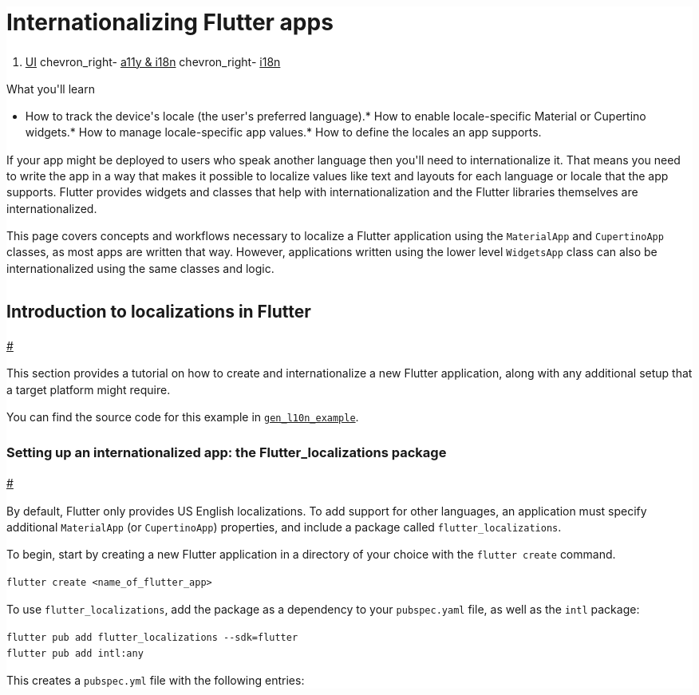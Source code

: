 Internationalizing Flutter apps
===============================

1. [UI](/ui) chevron\_right- [a11y & i18n](/ui/accessibility-and-internationalization) chevron\_right- [i18n](/ui/accessibility-and-internationalization/internationalization)

What you'll learn

* How to track the device's locale (the user's preferred language).* How to enable locale-specific Material or Cupertino widgets.* How to manage locale-specific app values.* How to define the locales an app supports.

If your app might be deployed to users who speak another language then you'll need to internationalize it. That means you need to write the app in a way that makes it possible to localize values like text and layouts for each language or locale that the app supports. Flutter provides widgets and classes that help with internationalization and the Flutter libraries themselves are internationalized.

This page covers concepts and workflows necessary to localize a Flutter application using the `MaterialApp` and `CupertinoApp` classes, as most apps are written that way. However, applications written using the lower level `WidgetsApp` class can also be internationalized using the same classes and logic.

Introduction to localizations in Flutter
----------------------------------------

[#](#introduction-to-localizations-in-flutter)

This section provides a tutorial on how to create and internationalize a new Flutter application, along with any additional setup that a target platform might require.

You can find the source code for this example in [`gen_l10n_example`](https://github.com/flutter/website/tree/main/examples/internationalization/gen_l10n_example).

### Setting up an internation­alized app: the Flutter\_localizations package

[#](#setting-up)

By default, Flutter only provides US English localizations. To add support for other languages, an application must specify additional `MaterialApp` (or `CupertinoApp`) properties, and include a package called `flutter_localizations`.

To begin, start by creating a new Flutter application in a directory of your choice with the `flutter create` command.

```
flutter create <name_of_flutter_app>
```

To use `flutter_localizations`, add the package as a dependency to your `pubspec.yaml` file, as well as the `intl` package:

```
flutter pub add flutter_localizations --sdk=flutter
flutter pub add intl:any
```

This creates a `pubspec.yml` file with the following entries:
